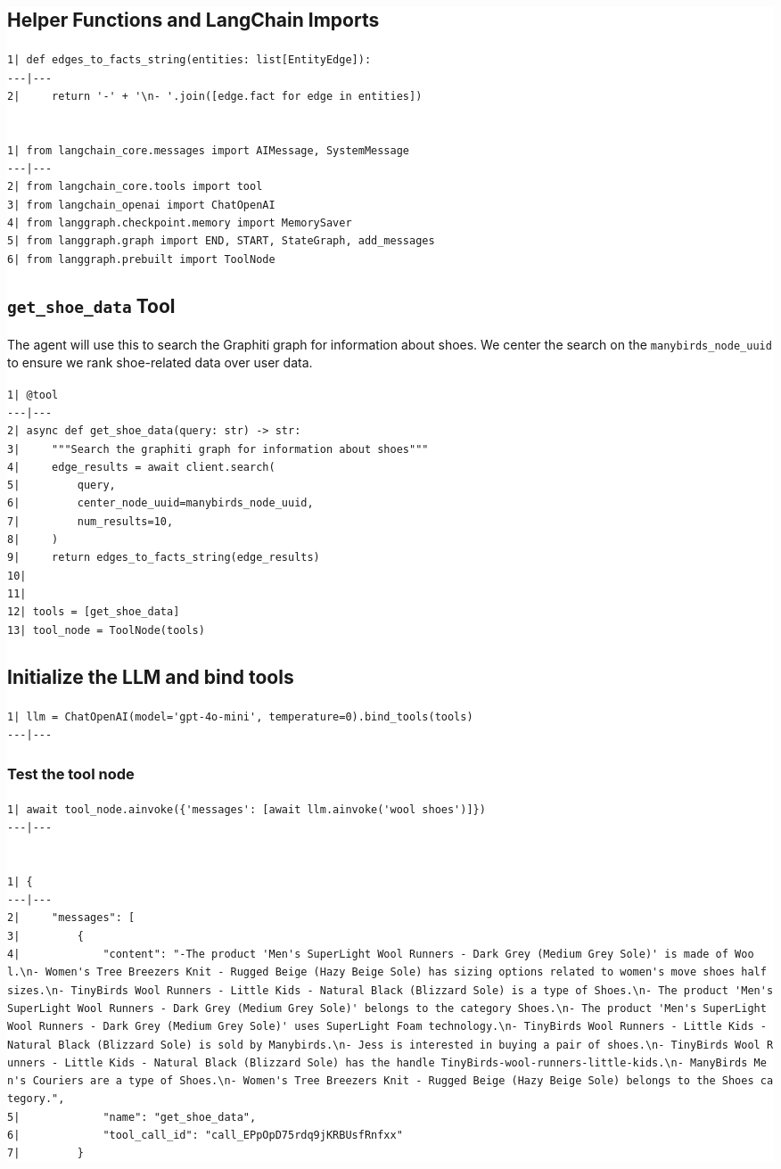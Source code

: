## Helper Functions and LangChain Imports
    
    
    1| def edges_to_facts_string(entities: list[EntityEdge]):  
    ---|---  
    2|     return '-' + '\n- '.join([edge.fact for edge in entities])  
      
    
    1| from langchain_core.messages import AIMessage, SystemMessage  
    ---|---  
    2| from langchain_core.tools import tool  
    3| from langchain_openai import ChatOpenAI  
    4| from langgraph.checkpoint.memory import MemorySaver  
    5| from langgraph.graph import END, START, StateGraph, add_messages  
    6| from langgraph.prebuilt import ToolNode  
  
## `get_shoe_data` Tool

The agent will use this to search the Graphiti graph for information about shoes. We center the search on the `manybirds_node_uuid` to ensure we rank shoe-related data over user data.
    
    
    1| @tool  
    ---|---  
    2| async def get_shoe_data(query: str) -> str:  
    3|     """Search the graphiti graph for information about shoes"""  
    4|     edge_results = await client.search(  
    5|         query,  
    6|         center_node_uuid=manybirds_node_uuid,  
    7|         num_results=10,  
    8|     )  
    9|     return edges_to_facts_string(edge_results)  
    10|   
    11|   
    12| tools = [get_shoe_data]  
    13| tool_node = ToolNode(tools)  
  
## Initialize the LLM and bind tools
    
    
    1| llm = ChatOpenAI(model='gpt-4o-mini', temperature=0).bind_tools(tools)  
    ---|---  
  
### Test the tool node
    
    
    1| await tool_node.ainvoke({'messages': [await llm.ainvoke('wool shoes')]})  
    ---|---  
      
    
    1| {  
    ---|---  
    2|     "messages": [  
    3|         {  
    4|             "content": "-The product 'Men's SuperLight Wool Runners - Dark Grey (Medium Grey Sole)' is made of Wool.\n- Women's Tree Breezers Knit - Rugged Beige (Hazy Beige Sole) has sizing options related to women's move shoes half sizes.\n- TinyBirds Wool Runners - Little Kids - Natural Black (Blizzard Sole) is a type of Shoes.\n- The product 'Men's SuperLight Wool Runners - Dark Grey (Medium Grey Sole)' belongs to the category Shoes.\n- The product 'Men's SuperLight Wool Runners - Dark Grey (Medium Grey Sole)' uses SuperLight Foam technology.\n- TinyBirds Wool Runners - Little Kids - Natural Black (Blizzard Sole) is sold by Manybirds.\n- Jess is interested in buying a pair of shoes.\n- TinyBirds Wool Runners - Little Kids - Natural Black (Blizzard Sole) has the handle TinyBirds-wool-runners-little-kids.\n- ManyBirds Men's Couriers are a type of Shoes.\n- Women's Tree Breezers Knit - Rugged Beige (Hazy Beige Sole) belongs to the Shoes category.",  
    5|             "name": "get_shoe_data",  
    6|             "tool_call_id": "call_EPpOpD75rdq9jKRBUsfRnfxx"  
    7|         }  